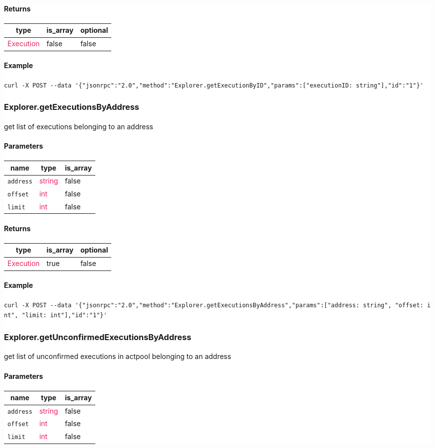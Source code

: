 #### Returns

type | is_array | optional
--- | --- | ---
<span style="color: #ed225d">Execution</span> | false | false


#### Example

```
curl -X POST --data '{"jsonrpc":"2.0","method":"Explorer.getExecutionByID","params":["executionID: string"],"id":"1"}'
```





### Explorer.getExecutionsByAddress

get list of executions belonging to an address

#### Parameters

name | type | is_array
--- | --- | ---
<code>address</code> | <span style="color: #ed225d">string</span> | false
<code>offset</code> | <span style="color: #ed225d">int</span> | false
<code>limit</code> | <span style="color: #ed225d">int</span> | false


#### Returns

type | is_array | optional
--- | --- | ---
<span style="color: #ed225d">Execution</span> | true | false


#### Example

```
curl -X POST --data '{"jsonrpc":"2.0","method":"Explorer.getExecutionsByAddress","params":["address: string", "offset: int", "limit: int"],"id":"1"}'
```





### Explorer.getUnconfirmedExecutionsByAddress

get list of unconfirmed executions in actpool belonging to an address

#### Parameters

name | type | is_array
--- | --- | ---
<code>address</code> | <span style="color: #ed225d">string</span> | false
<code>offset</code> | <span style="color: #ed225d">int</span> | false
<code>limit</code> | <span style="color: #ed225d">int</span> | false


[1]: #twallet
[2]: #properties
[3]: #tunsignedtransfer
[4]: #properties-1
[5]: #tunsignedexecution
[6]: #properties-2
[7]: #tcreatedeposit
[8]: #properties-3
[9]: #tcreatedeposit-1
[10]: #properties-4
[11]: #tsettledeposit
[12]: #properties-5
[13]: #tsettledeposit-1
[14]: #properties-6
[15]: #accounts
[16]: #parameters
[17]: #examples
[18]: #create
[19]: #privatekeytoaccount
[20]: #parameters-1
[21]: #add
[22]: #parameters-2
[23]: #signtransfer
[24]: #parameters-3
[25]: #signsmartcontract
[26]: #parameters-4
[27]: #signsettledeposit
[28]: #parameters-5
[29]: #signcreatedeposit
[30]: #parameters-6
[31]: #fromrau
[32]: #parameters-7
[33]: #torau
[34]: #parameters-8
[35]: #tcontractopts
[36]: #properties-7
[37]: #tmethodsopts
[38]: #properties-8
[39]: #contract
[40]: #parameters-9
[41]: #methods
[42]: #deploy
[43]: #parameters-10
[44]: #preparemethods
[45]: #parameters-11
[46]: #iotxopts
[47]: #properties-9
[48]: #iotx
[49]: #parameters-12
[50]: #sendtransfer
[51]: #parameters-13
[52]: #request
[53]: #properties-10
[54]: #response
[55]: #properties-11
[56]: #provider
[57]: #properties-12
[58]: #httpprovider
[59]: #parameters-14
[60]: #send
[61]: #parameters-15
[62]: #tcoinstatistic
[63]: #properties-13
[64]: #tblockgenerator
[65]: #properties-14
[66]: #tblock
[67]: #properties-15
[68]: #ttransfer
[69]: #properties-16
[70]: #texecution
[71]: #properties-17
[72]: #tlog
[73]: #properties-18
[74]: #treceipt
[75]: #properties-19
[76]: #tvote
[77]: #properties-20
[78]: #taddressdetails
[79]: #properties-21
[80]: #tcandidate
[81]: #properties-22
[82]: #tcandidatemetrics
[83]: #properties-23
[84]: #tconsensusmetrics
[85]: #properties-24
[86]: #tsendtransferrequest
[87]: #properties-25
[88]: #tsendtransferresponse
[89]: #properties-26
[90]: #tsendvoterequest
[91]: #properties-27
[92]: #tsendvoteresponse
[93]: #properties-28
[94]: #tputsubchainblockmerkelroot
[95]: #properties-29
[96]: #tputsubchainblockrequest
[97]: #properties-30
[98]: #tputsubchainblockresponse
[99]: #properties-31
[100]: #tsendactionrequest
[101]: #properties-32
[102]: #tsendactionresponse
[103]: #properties-33
[104]: #tnode
[105]: #properties-34
[106]: #tgetpeersresponse
[107]: #properties-35
[108]: #tsendsmartcontractresponse
[109]: #properties-36
[110]: #tgetblkoractresponse
[111]: #properties-37
[112]: #tcreatedepositrequest
[113]: #properties-38
[114]: #tcreatedepositresponse
[115]: #properties-39
[116]: #tdeposit
[117]: #properties-40
[118]: #tsettledepositrequest
[119]: #properties-41
[120]: #tsettledepositresponse
[121]: #properties-42
[122]: #rpcmethods
[123]: #parameters-16
[124]: #examples-1
[125]: #getblockchainheight
[126]: #getaddressbalance
[127]: #parameters-17
[128]: #getaddressdetails
[129]: #parameters-18
[130]: #getlasttransfersbyrange
[131]: #parameters-19
[132]: #gettransferbyid
[133]: #parameters-20
[134]: #gettransfersbyaddress
[135]: #parameters-21
[136]: #getunconfirmedtransfersbyaddress
[137]: #parameters-22
[138]: #gettransfersbyblockid
[139]: #parameters-23
[140]: #getlastvotesbyrange
[141]: #parameters-24
[142]: #getvotebyid
[143]: #parameters-25
[144]: #getvotesbyaddress
[145]: #parameters-26
[146]: #getunconfirmedvotesbyaddress
[147]: #parameters-27
[148]: #getvotesbyblockid
[149]: #parameters-28
[150]: #getlastexecutionsbyrange
[151]: #parameters-29
[152]: #getexecutionbyid
[153]: #parameters-30
[154]: #getexecutionsbyaddress
[155]: #parameters-31
[156]: #getunconfirmedexecutionsbyaddress
[157]: #parameters-32
[158]: #getexecutionsbyblockid
[159]: #parameters-33
[160]: #getcreatedeposit
[161]: #parameters-34
[162]: #getcreatedepositsbyaddress
[163]: #parameters-35
[164]: #getsettledeposit
[165]: #parameters-36
[166]: #getsettledepositsbyaddress
[167]: #parameters-37
[168]: #getlastblocksbyrange
[169]: #parameters-38
[170]: #getblockbyid
[171]: #parameters-39
[172]: #getcoinstatistic
[173]: #getconsensusmetrics
[174]: #getcandidatemetrics
[175]: #getcandidatemetricsbyheight
[176]: #parameters-40
[177]: #sendtransfer-1
[178]: #parameters-41
[179]: #sendvote
[180]: #parameters-42
[181]: #sendsmartcontract
[182]: #parameters-43
[183]: #putsubchainblock
[184]: #parameters-44
[185]: #sendaction
[186]: #parameters-45
[187]: #getpeers
[188]: #getreceiptbyactionid
[189]: #parameters-46
[190]: #getreceiptbyexecutionid
[191]: #parameters-47
[192]: #readexecutionstate
[193]: #parameters-48
[194]: #getblockoractionbyhash
[195]: #parameters-49
[196]: #createdeposit
[197]: #parameters-50
[198]: #getdeposits
[199]: #parameters-51
[200]: #settledeposit
[201]: #parameters-52
[202]: #suggestgasprice
[203]: #estimategasfortransfer
[204]: #parameters-53
[205]: #estimategasforvote
[206]: #estimategasforsmartcontract
[207]: #parameters-54
[208]: #getstateroothash
[209]: #parameters-55
[210]: https://developer.mozilla.org/docs/Web/JavaScript/Reference/Global_Objects/String
[211]: https://developer.mozilla.org/docs/Web/JavaScript/Reference/Global_Objects/Number
[212]: https://developer.mozilla.org/docs/Web/JavaScript/Reference/Global_Objects/Boolean
[213]: #rpcmethods
[214]: #provider
[215]: https://developer.mozilla.org/docs/Web/JavaScript/Reference/Global_Objects/Promise
[216]: #twallet
[217]: #tunsignedtransfer
[218]: #tunsignedexecution
[219]: #tsettledeposit
[220]: #tcreatedeposit
[221]: #accounts
[222]: #tcontractopts
[223]: #texecution
[224]: #tmethodsopts
[225]: #iotxopts
[226]: #ttransfer
[227]: https://developer.mozilla.org/docs/Web/JavaScript/Reference/Global_Objects/Array
[228]: #request
[229]: #response
[230]: #tblockgenerator
[231]: #tlog
[232]: #tcandidate
[233]: #tputsubchainblockmerkelroot
[234]: #tnode
[235]: #tblock
[236]: #tvote
[237]: #taddressdetails
[238]: #tcoinstatistic
[239]: #tconsensusmetrics
[240]: #tcandidatemetrics
[241]: #tsendtransferrequest
[242]: #tsendtransferresponse
[243]: #tsendvoterequest
[244]: #tsendvoteresponse
[245]: #tsendsmartcontractresponse
[246]: #tputsubchainblockrequest
[247]: #tputsubchainblockresponse
[248]: #tsendactionrequest
[249]: #tsendactionresponse
[250]: #tgetpeersresponse
[251]: #treceipt
[252]: #tgetblkoractresponse
[253]: #tcreatedepositrequest
[254]: #tcreatedepositresponse
[255]: #tdeposit
[256]: #tsettledepositrequest
[257]: #tsettledepositresponse